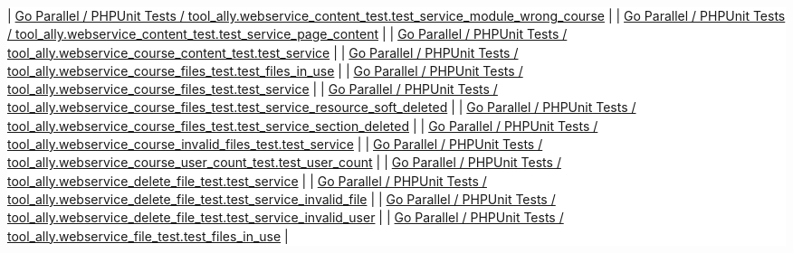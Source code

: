 | [Go Parallel / PHPUnit Tests / tool\_ally.webservice\_content\_test.test\_service\_module\_wrong\_course](https://jenkins.automation.ucl.ac.uk/job/moodle/job/candidate-builds/job/moodle-1819/job/42-codebase/11/testReport/junit/tool_ally/webservice_content_test/Go_Parallel___PHPUnit_Tests___test_service_module_wrong_course/)                                                                                                                     |
| [Go Parallel / PHPUnit Tests / tool\_ally.webservice\_content\_test.test\_service\_page\_content](https://jenkins.automation.ucl.ac.uk/job/moodle/job/candidate-builds/job/moodle-1819/job/42-codebase/11/testReport/junit/tool_ally/webservice_content_test/Go_Parallel___PHPUnit_Tests___test_service_page_content/)                                                                                                                                    |
| [Go Parallel / PHPUnit Tests / tool\_ally.webservice\_course\_content\_test.test\_service](https://jenkins.automation.ucl.ac.uk/job/moodle/job/candidate-builds/job/moodle-1819/job/42-codebase/11/testReport/junit/tool_ally/webservice_course_content_test/Go_Parallel___PHPUnit_Tests___test_service/)                                                                                                                                                 |
| [Go Parallel / PHPUnit Tests / tool\_ally.webservice\_course\_files\_test.test\_files\_in\_use](https://jenkins.automation.ucl.ac.uk/job/moodle/job/candidate-builds/job/moodle-1819/job/42-codebase/11/testReport/junit/tool_ally/webservice_course_files_test/Go_Parallel___PHPUnit_Tests___test_files_in_use/)                                                                                                                                         |
| [Go Parallel / PHPUnit Tests / tool\_ally.webservice\_course\_files\_test.test\_service](https://jenkins.automation.ucl.ac.uk/job/moodle/job/candidate-builds/job/moodle-1819/job/42-codebase/11/testReport/junit/tool_ally/webservice_course_files_test/Go_Parallel___PHPUnit_Tests___test_service/)                                                                                                                                                     |
| [Go Parallel / PHPUnit Tests / tool\_ally.webservice\_course\_files\_test.test\_service\_resource\_soft\_deleted](https://jenkins.automation.ucl.ac.uk/job/moodle/job/candidate-builds/job/moodle-1819/job/42-codebase/11/testReport/junit/tool_ally/webservice_course_files_test/Go_Parallel___PHPUnit_Tests___test_service_resource_soft_deleted/)                                                                                                      |
| [Go Parallel / PHPUnit Tests / tool\_ally.webservice\_course\_files\_test.test\_service\_section\_deleted](https://jenkins.automation.ucl.ac.uk/job/moodle/job/candidate-builds/job/moodle-1819/job/42-codebase/11/testReport/junit/tool_ally/webservice_course_files_test/Go_Parallel___PHPUnit_Tests___test_service_section_deleted/)                                                                                                                   |
| [Go Parallel / PHPUnit Tests / tool\_ally.webservice\_course\_invalid\_files\_test.test\_service](https://jenkins.automation.ucl.ac.uk/job/moodle/job/candidate-builds/job/moodle-1819/job/42-codebase/11/testReport/junit/tool_ally/webservice_course_invalid_files_test/Go_Parallel___PHPUnit_Tests___test_service/)                                                                                                                                    |
| [Go Parallel / PHPUnit Tests / tool\_ally.webservice\_course\_user\_count\_test.test\_user\_count](https://jenkins.automation.ucl.ac.uk/job/moodle/job/candidate-builds/job/moodle-1819/job/42-codebase/11/testReport/junit/tool_ally/webservice_course_user_count_test/Go_Parallel___PHPUnit_Tests___test_user_count/)                                                                                                                                   |
| [Go Parallel / PHPUnit Tests / tool\_ally.webservice\_delete\_file\_test.test\_service](https://jenkins.automation.ucl.ac.uk/job/moodle/job/candidate-builds/job/moodle-1819/job/42-codebase/11/testReport/junit/tool_ally/webservice_delete_file_test/Go_Parallel___PHPUnit_Tests___test_service/)                                                                                                                                                       |
| [Go Parallel / PHPUnit Tests / tool\_ally.webservice\_delete\_file\_test.test\_service\_invalid\_file](https://jenkins.automation.ucl.ac.uk/job/moodle/job/candidate-builds/job/moodle-1819/job/42-codebase/11/testReport/junit/tool_ally/webservice_delete_file_test/Go_Parallel___PHPUnit_Tests___test_service_invalid_file/)                                                                                                                           |
| [Go Parallel / PHPUnit Tests / tool\_ally.webservice\_delete\_file\_test.test\_service\_invalid\_user](https://jenkins.automation.ucl.ac.uk/job/moodle/job/candidate-builds/job/moodle-1819/job/42-codebase/11/testReport/junit/tool_ally/webservice_delete_file_test/Go_Parallel___PHPUnit_Tests___test_service_invalid_user/)                                                                                                                           |
| [Go Parallel / PHPUnit Tests / tool\_ally.webservice\_file\_test.test\_files\_in\_use](https://jenkins.automation.ucl.ac.uk/job/moodle/job/candidate-builds/job/moodle-1819/job/42-codebase/11/testReport/junit/tool_ally/webservice_file_test/Go_Parallel___PHPUnit_Tests___test_files_in_use/)                                                                                                                                                          |
